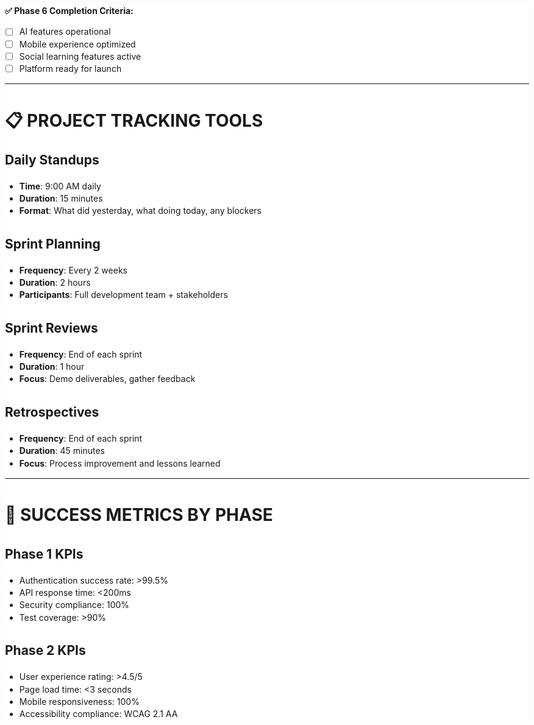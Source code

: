 **✅ Phase 6 Completion Criteria:**
- [ ] AI features operational
- [ ] Mobile experience optimized
- [ ] Social learning features active
- [ ] Platform ready for launch

---

# 📋 **PROJECT TRACKING TOOLS**

## **Daily Standups**
- **Time**: 9:00 AM daily
- **Duration**: 15 minutes
- **Format**: What did yesterday, what doing today, any blockers

## **Sprint Planning**
- **Frequency**: Every 2 weeks
- **Duration**: 2 hours
- **Participants**: Full development team + stakeholders

## **Sprint Reviews**
- **Frequency**: End of each sprint
- **Duration**: 1 hour
- **Focus**: Demo deliverables, gather feedback

## **Retrospectives**
- **Frequency**: End of each sprint
- **Duration**: 45 minutes
- **Focus**: Process improvement and lessons learned

---

# 🎯 **SUCCESS METRICS BY PHASE**

## **Phase 1 KPIs**
- Authentication success rate: >99.5%
- API response time: <200ms
- Security compliance: 100%
- Test coverage: >90%

## **Phase 2 KPIs**
- User experience rating: >4.5/5
- Page load time: <3 seconds
- Mobile responsiveness: 100%
- Accessibility compliance: WCAG 2.1 AA
